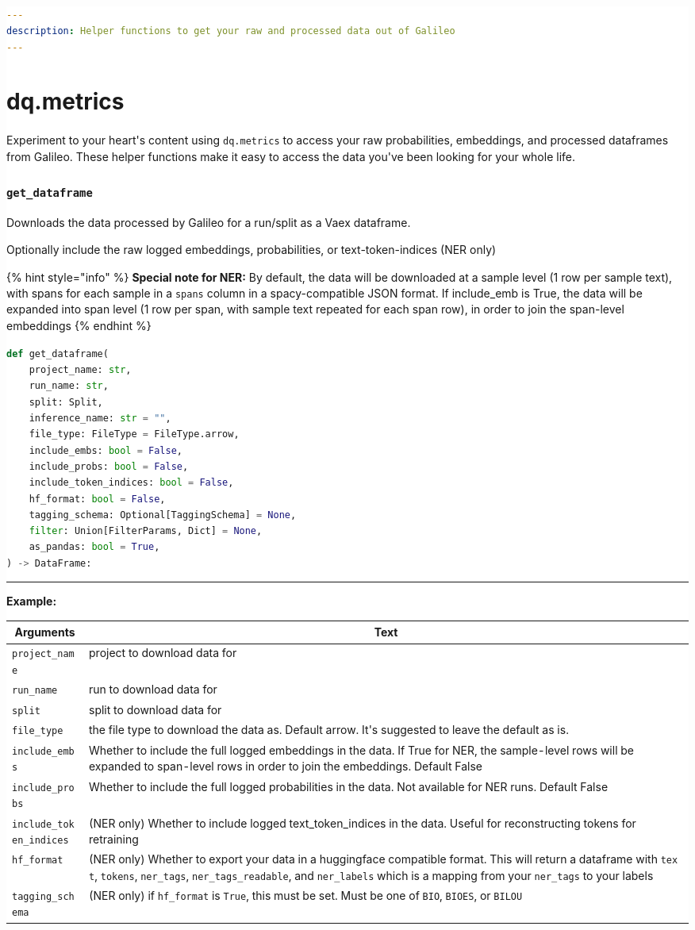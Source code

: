 ```yaml
---
description: Helper functions to get your raw and processed data out of Galileo
---
```


# dq.metrics

Experiment to your heart's content using `dq.metrics` to access your raw probabilities, embeddings, and processed dataframes from Galileo. These helper functions make it easy to access the data you've been looking for your whole life.



### `get_dataframe`

Downloads the data processed by Galileo for a run/split as a Vaex dataframe.

Optionally include the raw logged embeddings, probabilities, or text-token-indices (NER only)

{% hint style="info" %}
**Special note for NER:** By default, the data will be downloaded at a sample level (1 row per sample text), with spans for each sample in a `spans` column in a spacy-compatible JSON format. If include\_emb is True, the data will be expanded into span level (1 row per span, with sample text repeated for each span row), in order to join the span-level embeddings
{% endhint %}

```python
def get_dataframe(
    project_name: str,
    run_name: str,
    split: Split,
    inference_name: str = "",
    file_type: FileType = FileType.arrow,
    include_embs: bool = False,
    include_probs: bool = False,
    include_token_indices: bool = False,
    hf_format: bool = False,
    tagging_schema: Optional[TaggingSchema] = None,
    filter: Union[FilterParams, Dict] = None,
    as_pandas: bool = True,
) -> DataFrame:
```

****

**Example:**

| Arguments               | Text                                                                                                                                                                                                                                                                                                                                                                          |
| ----------------------- | ----------------------------------------------------------------------------------------------------------------------------------------------------------------------------------------------------------------------------------------------------------------------------------------------------------------------------------------------------------------------------- |
| `project_name`          | project to download data for                                                                                                                                                                                                                                                                                                                                                  |
| `run_name`              | run to download data for                                                                                                                                                                                                                                                                                                                                                      |
| `split`                 | split to download data for                                                                                                                                                                                                                                                                                                                                                    |
| `file_type`             | the file type to download the data as. Default arrow. It's suggested to leave the default as is.                                                                                                                                                                                                                                                                              |
| `include_embs`          | Whether to include the full logged embeddings in the data. If True for NER, the sample-level rows will be expanded to span-level rows in order to join the embeddings. Default False                                                                                                                                                                                          |
| `include_probs`         | Whether to include the full logged probabilities in the data. Not available for NER runs. Default False                                                                                                                                                                                                                                                                       |
| `include_token_indices` | (NER only) Whether to include logged text\_token\_indices in the data. Useful for reconstructing tokens for retraining                                                                                                                                                                                                                                                        |
| `hf_format`             | (NER only) Whether to export your data in a huggingface compatible format. This will return a dataframe with `text`, `tokens`, `ner_tags`, `ner_tags_readable`, and `ner_labels` which is a mapping from your `ner_tags` to your labels                                                                                                                                       |
| `tagging_schema`        | (NER only) if `hf_format` is `True`, this must be set. Must be one of `BIO`, `BIOES`, or `BILOU`                                                                                                                                                                                                                                                                              |